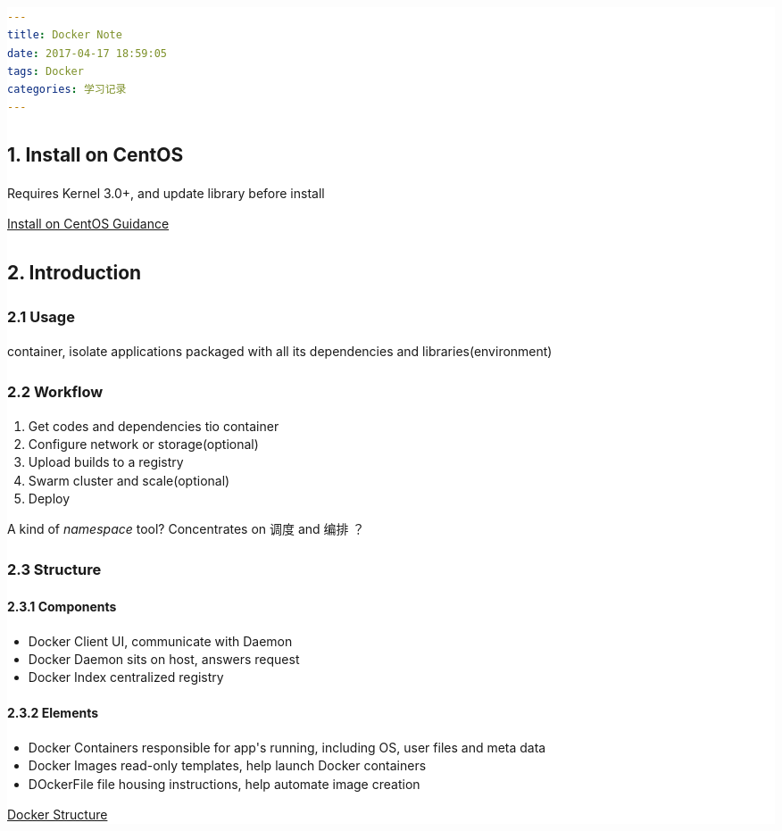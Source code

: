 ```yaml
---
title: Docker Note
date: 2017-04-17 18:59:05
tags: Docker
categories: 学习记录
---
```

## 1. Install on CentOS
Requires Kernel 3.0+, and update library before install

[Install on CentOS Guidance](https://docs.docker.com/engine/installation/linux/centos/)

## 2. Introduction
### 2.1 Usage
container, isolate applications
packaged with all its dependencies and libraries(environment)



### 2.2 Workflow
1. Get codes and dependencies tio container
2. Configure network or storage(optional)
3. Upload builds to a registry
4. Swarm cluster and scale(optional)
5. Deploy

A kind of _namespace_ tool?
Concentrates on 调度 and 编排 ？

### 2.3 Structure
#### 2.3.1 Components
- Docker Client
 UI, communicate with Daemon
- Docker Daemon
 sits on host, answers request
- Docker Index
 centralized registry

#### 2.3.2 Elements
- Docker Containers
 responsible for app's running, including OS, user files and meta data
- Docker Images
 read-only templates, help launch Docker containers
- DOckerFile
 file housing instructions, help automate image creation

[Docker Structure](http://blog.flux7.com/hs-fs/hub/411552/file-1222264954-png/blog-files/image-1.png?t=1476806838474&width=696&height=392&name=image-1.png)
